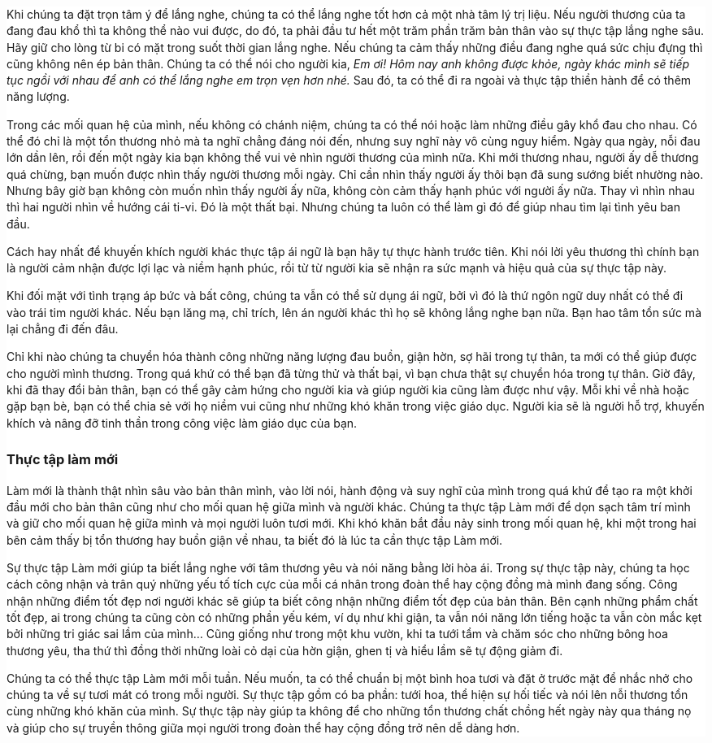 Khi chúng ta đặt trọn tâm ý để lắng nghe, chúng ta có thể lắng nghe tốt hơn cả một nhà tâm lý trị liệu. Nếu người thương của ta đang đau khổ thì ta không thể nào vui được, do đó, ta phải đầu tư hết một trăm phần trăm bản thân vào sự thực tập lắng nghe sâu. Hãy giữ cho lòng từ bi có mặt trong suốt thời gian lắng nghe. Nếu chúng ta cảm thấy những điều đang nghe quá sức chịu đựng thì cũng không nên ép bản thân. Chúng ta có thể nói cho người kia, _Em ơi! Hôm nay anh không được khỏe, ngày khác mình sẽ tiếp tục ngồi với nhau để anh có thể lắng nghe em trọn vẹn hơn nhé._ Sau đó, ta có thể đi ra ngoài và thực tập thiền hành để có thêm năng lượng.

Trong các mối quan hệ của mình, nếu không có chánh niệm, chúng ta có thể nói hoặc làm những điều gây khổ đau cho nhau. Có thể đó chỉ là một tổn thương nhỏ mà ta nghĩ chẳng đáng nói đến, nhưng suy nghĩ này vô cùng nguy hiểm. Ngày qua ngày, nỗi đau lớn dần lên, rồi đến một ngày kia bạn không thể vui vẻ nhìn người thương của mình nữa. Khi mới thương nhau, người ấy dễ thương quá chừng, bạn muốn được nhìn thấy người thương mỗi ngày. Chỉ cần nhìn thấy người ấy thôi bạn đã sung sướng biết nhường nào. Nhưng bây giờ bạn không còn muốn nhìn thấy người ấy nữa, không còn cảm thấy hạnh phúc với người ấy nữa. Thay vì nhìn nhau thì hai người nhìn về hướng cái ti-vi. Đó là một thất bại. Nhưng chúng ta luôn có thể làm gì đó để giúp nhau tìm lại tình yêu ban đầu.

Cách hay nhất để khuyến khích người khác thực tập ái ngữ là bạn hãy tự thực hành trước tiên. Khi nói lời yêu thương thì chính bạn là người cảm nhận được lợi lạc và niềm hạnh phúc, rồi từ từ người kia sẽ nhận ra sức mạnh và hiệu quả của sự thực tập này.

Khi đối mặt với tình trạng áp bức và bất công, chúng ta vẫn có thể sử dụng ái ngữ, bởi vì đó là thứ ngôn ngữ duy nhất có thể đi vào trái tim người khác. Nếu bạn lăng mạ, chỉ trích, lên án người khác thì họ sẽ không lắng nghe bạn nữa. Bạn hao tâm tổn sức mà lại chẳng đi đến đâu.

Chỉ khi nào chúng ta chuyển hóa thành công những năng lượng đau buồn, giận hờn, sợ hãi trong tự thân, ta mới có thể giúp được cho người mình thương. Trong quá khứ có thể bạn đã từng thử và thất bại, vì bạn chưa thật sự chuyển hóa trong tự thân. Giờ đây, khi đã thay đổi bản thân, bạn có thể gây cảm hứng cho người kia và giúp người kia cũng làm được như vậy. Mỗi khi về nhà hoặc gặp bạn bè, bạn có thể chia sẻ với họ niềm vui cũng như những khó khăn trong việc giáo dục. Người kia sẽ là người hỗ trợ, khuyến khích và nâng đỡ tinh thần trong công việc làm giáo dục của bạn.

### Thực tập làm mới

Làm mới là thành thật nhìn sâu vào bản thân mình, vào lời nói, hành động và suy nghĩ của mình trong quá khứ để tạo ra một khởi đầu mới cho bản thân cũng như cho mối quan hệ giữa mình và người khác. Chúng ta thực tập Làm mới để dọn sạch tâm trí mình và giữ cho mối quan hệ giữa mình và mọi người luôn tươi mới. Khi khó khăn bắt đầu nảy sinh trong mối quan hệ, khi một trong hai bên cảm thấy bị tổn thương hay buồn giận về nhau, ta biết đó là lúc ta cần thực tập Làm mới.

Sự thực tập Làm mới giúp ta biết lắng nghe với tâm thương yêu và nói năng bằng lời hòa ái. Trong sự thực tập này, chúng ta học cách công nhận và trân quý những yếu tố tích cực của mỗi cá nhân trong đoàn thể hay cộng đồng mà mình đang sống. Công nhận những điểm tốt đẹp nơi người khác sẽ giúp ta biết công nhận những điểm tốt đẹp của bản thân. Bên cạnh những phẩm chất tốt đẹp, ai trong chúng ta cũng còn có những phần yếu kém, ví dụ như khi giận, ta vẫn nói năng lớn tiếng hoặc ta vẫn còn mắc kẹt bởi những tri giác sai lầm của mình… Cũng giống như trong một khu vườn, khi ta tưới tẩm và chăm sóc cho những bông hoa thương yêu, tha thứ thì đồng thời những loài cỏ dại của hờn giận, ghen tị và hiểu lầm sẽ tự động giảm đi.

Chúng ta có thể thực tập Làm mới mỗi tuần. Nếu muốn, ta có thể chuẩn bị một bình hoa tươi và đặt ở trước mặt để nhắc nhở cho chúng ta về sự tươi mát có trong mỗi người. Sự thực tập gồm có ba phần: tưới hoa, thể hiện sự hối tiếc và nói lên nỗi thương tổn cùng những khó khăn của mình. Sự thực tập này giúp ta không để cho những tổn thương chất chồng hết ngày này qua tháng nọ và giúp cho sự truyền thông giữa mọi người trong đoàn thể hay cộng đồng trở nên dễ dàng hơn.
